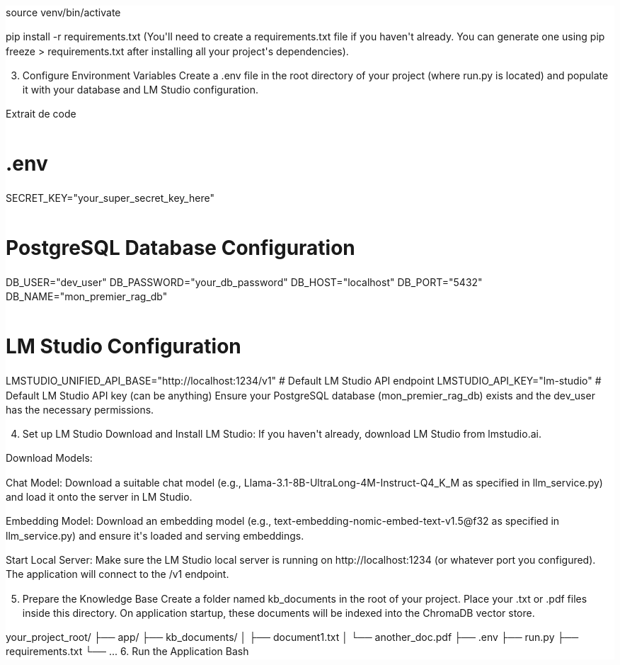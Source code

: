 source venv/bin/activate

pip install -r requirements.txt
(You'll need to create a requirements.txt file if you haven't already. You can generate one using pip freeze > requirements.txt after installing all your project's dependencies).

3. Configure Environment Variables
   Create a .env file in the root directory of your project (where run.py is located) and populate it with your database and LM Studio configuration.

Extrait de code

# .env

SECRET_KEY="your_super_secret_key_here"

# PostgreSQL Database Configuration

DB_USER="dev_user"
DB_PASSWORD="your_db_password"
DB_HOST="localhost"
DB_PORT="5432"
DB_NAME="mon_premier_rag_db"

# LM Studio Configuration

LMSTUDIO_UNIFIED_API_BASE="http://localhost:1234/v1" # Default LM Studio API endpoint
LMSTUDIO_API_KEY="lm-studio" # Default LM Studio API key (can be anything)
Ensure your PostgreSQL database (mon_premier_rag_db) exists and the dev_user has the necessary permissions.

4. Set up LM Studio
   Download and Install LM Studio: If you haven't already, download LM Studio from lmstudio.ai.

Download Models:

Chat Model: Download a suitable chat model (e.g., Llama-3.1-8B-UltraLong-4M-Instruct-Q4_K_M as specified in llm_service.py) and load it onto the server in LM Studio.

Embedding Model: Download an embedding model (e.g., text-embedding-nomic-embed-text-v1.5@f32 as specified in llm_service.py) and ensure it's loaded and serving embeddings.

Start Local Server: Make sure the LM Studio local server is running on http://localhost:1234 (or whatever port you configured). The application will connect to the /v1 endpoint.

5. Prepare the Knowledge Base
   Create a folder named kb_documents in the root of your project. Place your .txt or .pdf files inside this directory. On application startup, these documents will be indexed into the ChromaDB vector store.

your_project_root/
├── app/
├── kb_documents/
│ ├── document1.txt
│ └── another_doc.pdf
├── .env
├── run.py
├── requirements.txt
└── ... 6. Run the Application
Bash
